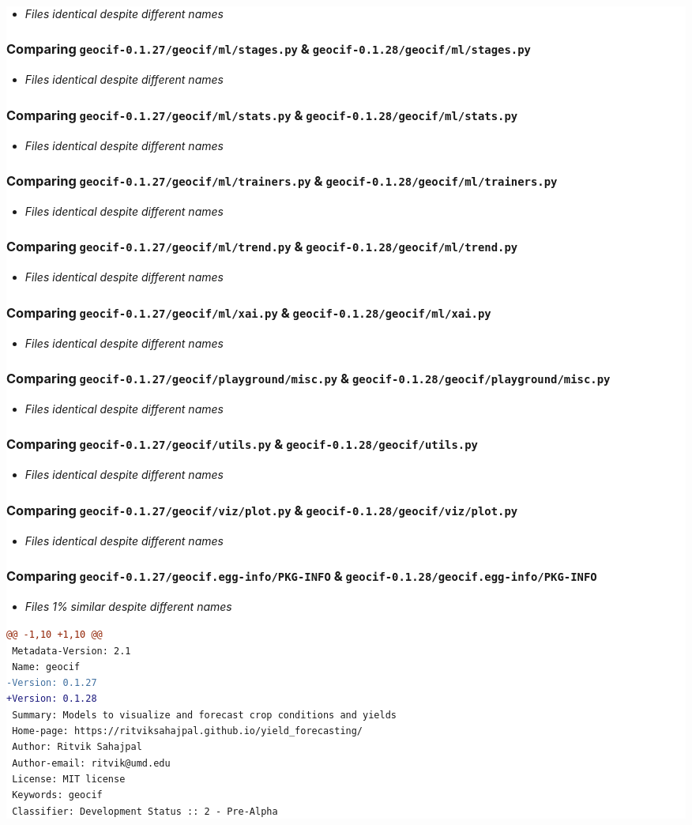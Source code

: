  * *Files identical despite different names*

### Comparing `geocif-0.1.27/geocif/ml/stages.py` & `geocif-0.1.28/geocif/ml/stages.py`

 * *Files identical despite different names*

### Comparing `geocif-0.1.27/geocif/ml/stats.py` & `geocif-0.1.28/geocif/ml/stats.py`

 * *Files identical despite different names*

### Comparing `geocif-0.1.27/geocif/ml/trainers.py` & `geocif-0.1.28/geocif/ml/trainers.py`

 * *Files identical despite different names*

### Comparing `geocif-0.1.27/geocif/ml/trend.py` & `geocif-0.1.28/geocif/ml/trend.py`

 * *Files identical despite different names*

### Comparing `geocif-0.1.27/geocif/ml/xai.py` & `geocif-0.1.28/geocif/ml/xai.py`

 * *Files identical despite different names*

### Comparing `geocif-0.1.27/geocif/playground/misc.py` & `geocif-0.1.28/geocif/playground/misc.py`

 * *Files identical despite different names*

### Comparing `geocif-0.1.27/geocif/utils.py` & `geocif-0.1.28/geocif/utils.py`

 * *Files identical despite different names*

### Comparing `geocif-0.1.27/geocif/viz/plot.py` & `geocif-0.1.28/geocif/viz/plot.py`

 * *Files identical despite different names*

### Comparing `geocif-0.1.27/geocif.egg-info/PKG-INFO` & `geocif-0.1.28/geocif.egg-info/PKG-INFO`

 * *Files 1% similar despite different names*

```diff
@@ -1,10 +1,10 @@
 Metadata-Version: 2.1
 Name: geocif
-Version: 0.1.27
+Version: 0.1.28
 Summary: Models to visualize and forecast crop conditions and yields
 Home-page: https://ritviksahajpal.github.io/yield_forecasting/
 Author: Ritvik Sahajpal
 Author-email: ritvik@umd.edu
 License: MIT license
 Keywords: geocif
 Classifier: Development Status :: 2 - Pre-Alpha
```
